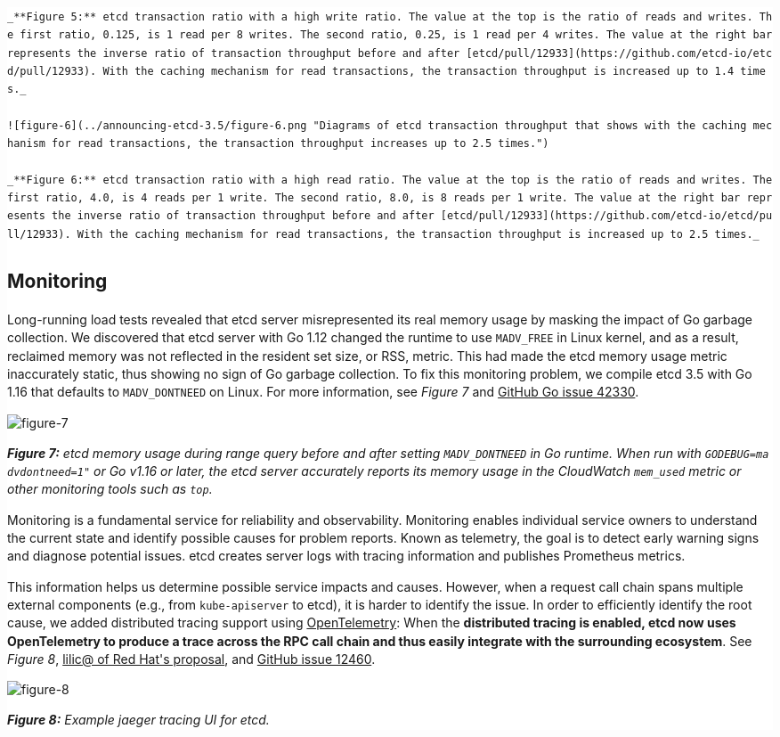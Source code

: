     _**Figure 5:** etcd transaction ratio with a high write ratio. The value at the top is the ratio of reads and writes. The first ratio, 0.125, is 1 read per 8 writes. The second ratio, 0.25, is 1 read per 4 writes. The value at the right bar represents the inverse ratio of transaction throughput before and after [etcd/pull/12933](https://github.com/etcd-io/etcd/pull/12933). With the caching mechanism for read transactions, the transaction throughput is increased up to 1.4 times._

    ![figure-6](../announcing-etcd-3.5/figure-6.png "Diagrams of etcd transaction throughput that shows with the caching mechanism for read transactions, the transaction throughput increases up to 2.5 times.")

    _**Figure 6:** etcd transaction ratio with a high read ratio. The value at the top is the ratio of reads and writes. The first ratio, 4.0, is 4 reads per 1 write. The second ratio, 8.0, is 8 reads per 1 write. The value at the right bar represents the inverse ratio of transaction throughput before and after [etcd/pull/12933](https://github.com/etcd-io/etcd/pull/12933). With the caching mechanism for read transactions, the transaction throughput is increased up to 2.5 times._

## Monitoring

Long-running load tests revealed that etcd server misrepresented its real memory
usage by masking the impact of Go garbage collection. We discovered that etcd server with Go 1.12 changed the runtime to use `MADV_FREE` in Linux kernel, and as a result, reclaimed memory was not
reflected in the resident set size, or RSS, metric. This had made the etcd memory
usage metric inaccurately static, thus showing no sign of Go garbage collection.
To fix this monitoring problem, we compile etcd 3.5 with Go 1.16 that defaults
to `MADV_DONTNEED` on Linux. For more information, see *Figure 7* and [GitHub Go issue 42330](https://github.com/golang/go/issues/42330).

![figure-7](../announcing-etcd-3.5/figure-7.png)

_**Figure 7:** etcd memory usage during range query before and after setting `MADV_DONTNEED` in Go runtime. When run with `GODEBUG=madvdontneed=1"` or Go v1.16 or later, the etcd server accurately reports its memory usage in the CloudWatch `mem_used` metric or other monitoring tools such as `top`._

Monitoring is a fundamental service for reliability and observability. Monitoring
enables individual service owners to understand the current state and identify
possible causes for problem reports. Known as telemetry, the goal is to detect early warning signs and
diagnose potential issues. etcd creates server logs with tracing
information and publishes Prometheus metrics.

This information helps us determine possible
service impacts and causes. However, when a request call chain spans
multiple external components (e.g., from `kube-apiserver` to etcd), it is harder
to identify the issue. In order to efficiently identify the root cause, we
added distributed tracing support using
[OpenTelemetry](https://opentelemetry.io): When the **distributed tracing is
enabled, etcd now uses OpenTelemetry to produce a trace across the RPC call
chain and thus easily integrate with the surrounding ecosystem**. See
*Figure 8*, [lilic@ of Red Hat's proposal](https://github.com/etcd-io/etcd/pull/12919), and [GitHub issue 12460](https://github.com/etcd-io/etcd/issues/12460).

![figure-8](../announcing-etcd-3.5/figure-8.png)

_**Figure 8:** Example jaeger tracing UI for etcd._
